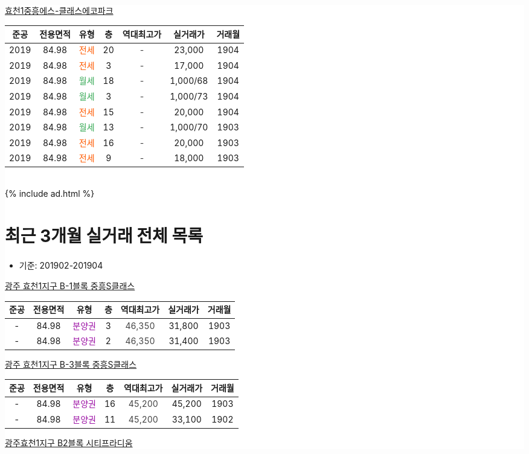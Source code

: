 [효천1중흥에스-클래스에코파크](https://search.naver.com/search.naver?query=%EA%B4%91%EC%A3%BC%EA%B4%91%EC%97%AD%EC%8B%9C+%EB%82%A8%EA%B5%AC+%EC%9E%84%EC%95%94%EB%8F%99+%ED%9A%A8%EC%B2%9C1%EC%A4%91%ED%9D%A5%EC%97%90%EC%8A%A4-%ED%81%B4%EB%9E%98%EC%8A%A4%EC%97%90%EC%BD%94%ED%8C%8C%ED%81%AC)

|준공|전용면적|유형|층|역대최고가|실거래가|거래월|
|:---:|:---:|:---:|:---:|:---:|:---:|:---:|
|2019|84.98|<span style="color:#ff5a00">전세</span>|20|<span style="color:#444444">-</span>|23,000|1904|
|2019|84.98|<span style="color:#ff5a00">전세</span>|3|<span style="color:#444444">-</span>|17,000|1904|
|2019|84.98|<span style="color:#34a853">월세</span>|18|<span style="color:#444444">-</span>|1,000/68|1904|
|2019|84.98|<span style="color:#34a853">월세</span>|3|<span style="color:#444444">-</span>|1,000/73|1904|
|2019|84.98|<span style="color:#ff5a00">전세</span>|15|<span style="color:#444444">-</span>|20,000|1904|
|2019|84.98|<span style="color:#34a853">월세</span>|13|<span style="color:#444444">-</span>|1,000/70|1903|
|2019|84.98|<span style="color:#ff5a00">전세</span>|16|<span style="color:#444444">-</span>|20,000|1903|
|2019|84.98|<span style="color:#ff5a00">전세</span>|9|<span style="color:#444444">-</span>|18,000|1903|


<br>
{% include ad.html %}
<br>

# 최근 3개월 실거래 전체 목록
* 기준: 201902-201904


[광주 효천1지구 B-1블록 중흥S클래스](https://search.naver.com/search.naver?query=%EA%B4%91%EC%A3%BC%EA%B4%91%EC%97%AD%EC%8B%9C+%EB%82%A8%EA%B5%AC+%EC%9E%84%EC%95%94%EB%8F%99+%EA%B4%91%EC%A3%BC+%ED%9A%A8%EC%B2%9C1%EC%A7%80%EA%B5%AC+B-1%EB%B8%94%EB%A1%9D+%EC%A4%91%ED%9D%A5S%ED%81%B4%EB%9E%98%EC%8A%A4)

|준공|전용면적|유형|층|역대최고가|실거래가|거래월|
|:---:|:---:|:---:|:---:|:---:|:---:|:---:|
|-|84.98|<span style="color:#9C11A5">분양권</span>|3|<span style="color:#444444">46,350</span>|31,800|1903|
|-|84.98|<span style="color:#9C11A5">분양권</span>|2|<span style="color:#444444">46,350</span>|31,400|1903|

[광주 효천1지구 B-3블록 중흥S클래스](https://search.naver.com/search.naver?query=%EA%B4%91%EC%A3%BC%EA%B4%91%EC%97%AD%EC%8B%9C+%EB%82%A8%EA%B5%AC+%EC%9E%84%EC%95%94%EB%8F%99+%EA%B4%91%EC%A3%BC+%ED%9A%A8%EC%B2%9C1%EC%A7%80%EA%B5%AC+B-3%EB%B8%94%EB%A1%9D+%EC%A4%91%ED%9D%A5S%ED%81%B4%EB%9E%98%EC%8A%A4)

|준공|전용면적|유형|층|역대최고가|실거래가|거래월|
|:---:|:---:|:---:|:---:|:---:|:---:|:---:|
|-|84.98|<span style="color:#9C11A5">분양권</span>|16|<span style="color:#444444">45,200</span>|45,200|1903|
|-|84.98|<span style="color:#9C11A5">분양권</span>|11|<span style="color:#444444">45,200</span>|33,100|1902|

[광주효천1지구 B2블록 시티프라디움](https://search.naver.com/search.naver?query=%EA%B4%91%EC%A3%BC%EA%B4%91%EC%97%AD%EC%8B%9C+%EB%82%A8%EA%B5%AC+%EC%9E%84%EC%95%94%EB%8F%99+%EA%B4%91%EC%A3%BC%ED%9A%A8%EC%B2%9C1%EC%A7%80%EA%B5%AC+B2%EB%B8%94%EB%A1%9D+%EC%8B%9C%ED%8B%B0%ED%94%84%EB%9D%BC%EB%94%94%EC%9B%80)

